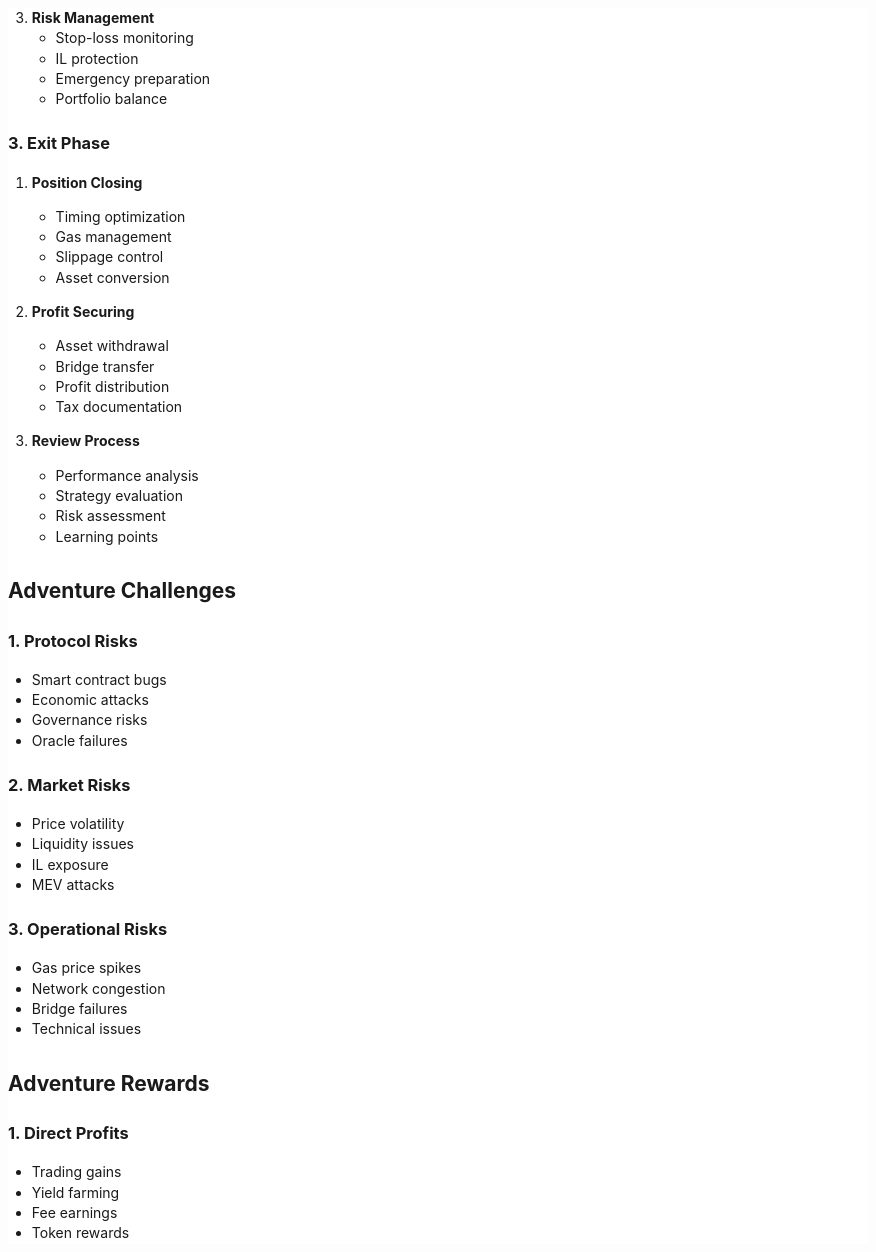 3. **Risk Management**
   - Stop-loss monitoring
   - IL protection
   - Emergency preparation
   - Portfolio balance

### 3. Exit Phase
1. **Position Closing**
   - Timing optimization
   - Gas management
   - Slippage control
   - Asset conversion

2. **Profit Securing**
   - Asset withdrawal
   - Bridge transfer
   - Profit distribution
   - Tax documentation

3. **Review Process**
   - Performance analysis
   - Strategy evaluation
   - Risk assessment
   - Learning points

## Adventure Challenges

### 1. Protocol Risks
- Smart contract bugs
- Economic attacks
- Governance risks
- Oracle failures

### 2. Market Risks
- Price volatility
- Liquidity issues
- IL exposure
- MEV attacks

### 3. Operational Risks
- Gas price spikes
- Network congestion
- Bridge failures
- Technical issues

## Adventure Rewards

### 1. Direct Profits
- Trading gains
- Yield farming
- Fee earnings
- Token rewards
